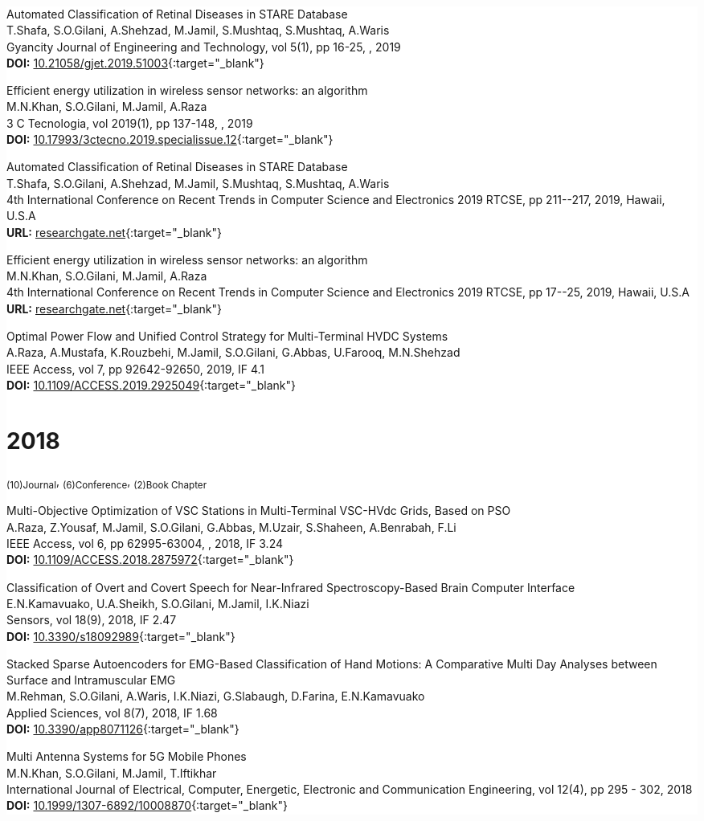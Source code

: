 Automated Classification of Retinal Diseases in STARE Database  
T.Shafa, S.O.Gilani, A.Shehzad, M.Jamil, S.Mushtaq, S.Mushtaq, A.Waris  
Gyancity Journal of Engineering and Technology, vol 5(1), pp 16-25, , 2019  
**DOI:** [10.21058/gjet.2019.51003](https://dx.doi.org/10.21058/gjet.2019.51003){:target="_blank"}  
  
Efficient energy utilization in wireless sensor networks: an algorithm  
M.N.Khan, S.O.Gilani, M.Jamil, A.Raza  
3 C Tecnologia, vol 2019(1), pp 137-148, , 2019  
**DOI:** [10.17993/3ctecno.2019.specialissue.12](https://dx.doi.org/10.17993/3ctecno.2019.specialissue.12){:target="_blank"}  
  
Automated Classification of Retinal Diseases in STARE Database  
T.Shafa, S.O.Gilani, A.Shehzad, M.Jamil, S.Mushtaq, S.Mushtaq, A.Waris  
4th International Conference on Recent Trends in Computer Science and Electronics 2019 RTCSE, pp 211--217, 2019, Hawaii, U.S.A  
**URL:** [researchgate.net](https://www.researchgate.net/publication/338670460_Proceedings_of_4th_International_Conference_on_Recent_Trends_in_Computer_Science_and_Electronics_2019){:target="_blank"}  
  
Efficient energy utilization in wireless sensor networks: an algorithm  
M.N.Khan, S.O.Gilani, M.Jamil, A.Raza  
4th International Conference on Recent Trends in Computer Science and Electronics 2019 RTCSE, pp 17--25, 2019, Hawaii, U.S.A  
**URL:** [researchgate.net](https://www.researchgate.net/publication/338670460_Proceedings_of_4th_International_Conference_on_Recent_Trends_in_Computer_Science_and_Electronics_2019){:target="_blank"}  
  
Optimal Power Flow and Unified Control Strategy for Multi-Terminal HVDC Systems  
A.Raza, A.Mustafa, K.Rouzbehi, M.Jamil, S.O.Gilani, G.Abbas, U.Farooq, M.N.Shehzad  
IEEE Access, vol 7, pp 92642-92650, 2019, IF 4.1  
**DOI:** [10.1109/ACCESS.2019.2925049](https://dx.doi.org/10.1109/ACCESS.2019.2925049){:target="_blank"}  
  
  
# 2018  
<sub> (10)Journal</sub>, <sub> (6)Conference</sub>, <sub> (2)Book Chapter</sub>  
  
Multi-Objective Optimization of VSC Stations in Multi-Terminal VSC-HVdc Grids, Based on PSO  
A.Raza, Z.Yousaf, M.Jamil, S.O.Gilani, G.Abbas, M.Uzair, S.Shaheen, A.Benrabah, F.Li  
IEEE Access, vol 6, pp 62995-63004, , 2018, IF 3.24  
**DOI:** [10.1109/ACCESS.2018.2875972](https://dx.doi.org/10.1109/ACCESS.2018.2875972){:target="_blank"}  
  
Classification of Overt and Covert Speech for Near-Infrared Spectroscopy-Based Brain Computer Interface  
E.N.Kamavuako, U.A.Sheikh, S.O.Gilani, M.Jamil, I.K.Niazi  
Sensors, vol 18(9), 2018, IF 2.47  
**DOI:** [10.3390/s18092989](https://dx.doi.org/10.3390/s18092989){:target="_blank"}  
  
Stacked Sparse Autoencoders for EMG-Based Classification of Hand Motions: A Comparative Multi Day Analyses between Surface and Intramuscular EMG  
M.Rehman, S.O.Gilani, A.Waris, I.K.Niazi, G.Slabaugh, D.Farina, E.N.Kamavuako  
Applied Sciences, vol 8(7), 2018, IF 1.68  
**DOI:** [10.3390/app8071126](https://dx.doi.org/10.3390/app8071126){:target="_blank"}  
  
Multi Antenna Systems for 5G Mobile Phones  
M.N.Khan, S.O.Gilani, M.Jamil, T.Iftikhar  
International Journal of Electrical, Computer, Energetic, Electronic and Communication Engineering, vol 12(4), pp 295 - 302, 2018  
**DOI:** [10.1999/1307-6892/10008870](https://dx.doi.org/10.1999/1307-6892/10008870){:target="_blank"}  
  